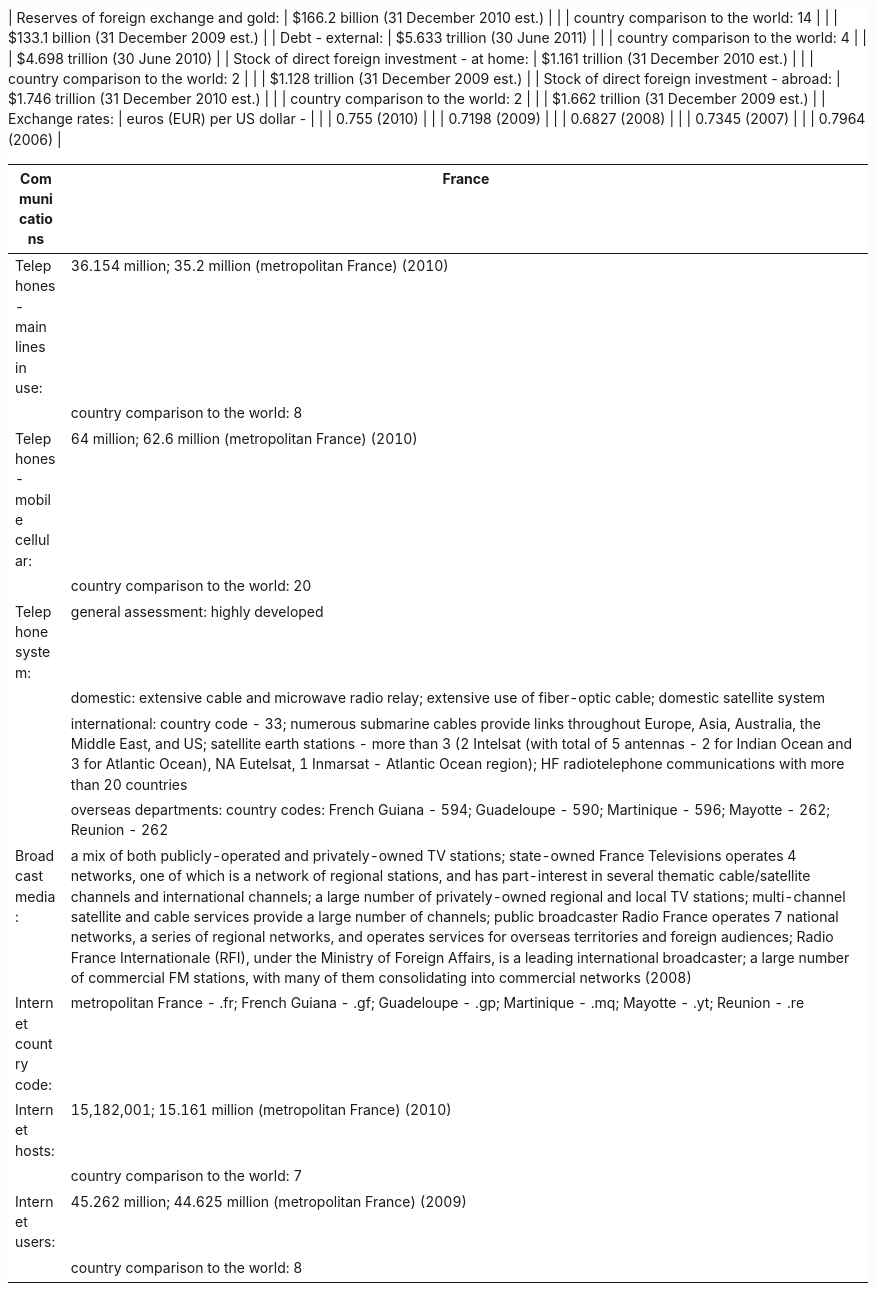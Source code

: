| Reserves of foreign exchange and gold: | $166.2 billion (31 December 2010 est.) |
| | country comparison to the world: 14 |
| | $133.1 billion (31 December 2009 est.) |
| Debt - external: | $5.633 trillion (30 June 2011) |
| | country comparison to the world: 4 |
| | $4.698 trillion (30 June 2010) |
| Stock of direct foreign investment - at home: | $1.161 trillion (31 December 2010 est.) |
| | country comparison to the world: 2 |
| | $1.128 trillion (31 December 2009 est.) |
| Stock of direct foreign investment - abroad: | $1.746 trillion (31 December 2010 est.) |
| | country comparison to the world: 2 |
| | $1.662 trillion (31 December 2009 est.) |
| Exchange rates: | euros (EUR) per US dollar - |
| | 0.755 (2010) |
| | 0.7198 (2009) |
| | 0.6827 (2008) |
| | 0.7345 (2007) |
| | 0.7964 (2006) |


| Communications | France |
| --- | --- |
| Telephones - main lines in use: | 36.154 million; 35.2 million (metropolitan France) (2010) |
| | country comparison to the world: 8 |
| Telephones - mobile cellular: | 64 million; 62.6 million (metropolitan France) (2010) |
| | country comparison to the world: 20 |
| Telephone system: | general assessment: highly developed |
| | domestic: extensive cable and microwave radio relay; extensive use of fiber-optic cable; domestic satellite system |
| | international: country code - 33; numerous submarine cables provide links throughout Europe, Asia, Australia, the Middle East, and US; satellite earth stations - more than 3 (2 Intelsat (with total of 5 antennas - 2 for Indian Ocean and 3 for Atlantic Ocean), NA Eutelsat, 1 Inmarsat - Atlantic Ocean region); HF radiotelephone communications with more than 20 countries |
| | overseas departments: country codes: French Guiana - 594; Guadeloupe - 590; Martinique - 596; Mayotte - 262; Reunion - 262 |
| Broadcast media: | a mix of both publicly-operated and privately-owned TV stations; state-owned France Televisions operates 4 networks, one of which is a network of regional stations, and has part-interest in several thematic cable/satellite channels and international channels; a large number of privately-owned regional and local TV stations; multi-channel satellite and cable services provide a large number of channels; public broadcaster Radio France operates 7 national networks, a series of regional networks, and operates services for overseas territories and foreign audiences; Radio France Internationale (RFI), under the Ministry of Foreign Affairs, is a leading international broadcaster; a large number of commercial FM stations, with many of them consolidating into commercial networks (2008) |
| Internet country code: | metropolitan France - .fr; French Guiana - .gf; Guadeloupe - .gp; Martinique - .mq; Mayotte - .yt; Reunion - .re |
| Internet hosts: | 15,182,001; 15.161 million (metropolitan France) (2010) |
| | country comparison to the world: 7 |
| Internet users: | 45.262 million; 44.625 million (metropolitan France) (2009) |
| | country comparison to the world: 8 |
